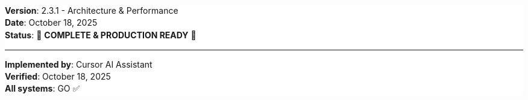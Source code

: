 **Version**: 2.3.1 - Architecture & Performance  
**Date**: October 18, 2025  
**Status**: 🎉 **COMPLETE & PRODUCTION READY** 🎉

---

**Implemented by**: Cursor AI Assistant  
**Verified**: October 18, 2025  
**All systems**: GO ✅

